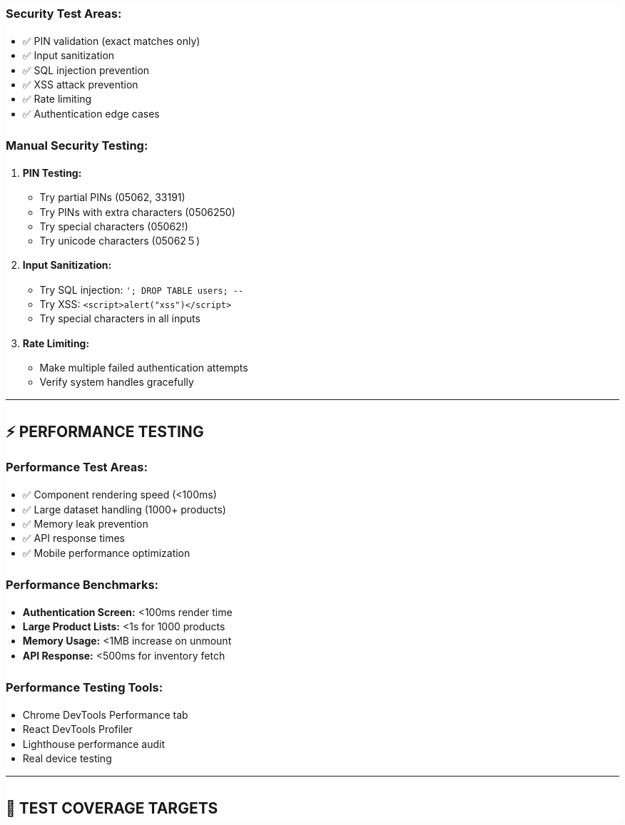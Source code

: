 ### **Security Test Areas:**
- ✅ PIN validation (exact matches only)
- ✅ Input sanitization
- ✅ SQL injection prevention
- ✅ XSS attack prevention
- ✅ Rate limiting
- ✅ Authentication edge cases

### **Manual Security Testing:**
1. **PIN Testing:**
   - Try partial PINs (05062, 33191)
   - Try PINs with extra characters (0506250)
   - Try special characters (05062!)
   - Try unicode characters (05062５)

2. **Input Sanitization:**
   - Try SQL injection: `'; DROP TABLE users; --`
   - Try XSS: `<script>alert("xss")</script>`
   - Try special characters in all inputs

3. **Rate Limiting:**
   - Make multiple failed authentication attempts
   - Verify system handles gracefully

---

## ⚡ **PERFORMANCE TESTING**

### **Performance Test Areas:**
- ✅ Component rendering speed (<100ms)
- ✅ Large dataset handling (1000+ products)
- ✅ Memory leak prevention
- ✅ API response times
- ✅ Mobile performance optimization

### **Performance Benchmarks:**
- **Authentication Screen:** <100ms render time
- **Large Product Lists:** <1s for 1000 products
- **Memory Usage:** <1MB increase on unmount
- **API Response:** <500ms for inventory fetch

### **Performance Testing Tools:**
- Chrome DevTools Performance tab
- React DevTools Profiler
- Lighthouse performance audit
- Real device testing

---

## 🎯 **TEST COVERAGE TARGETS**

